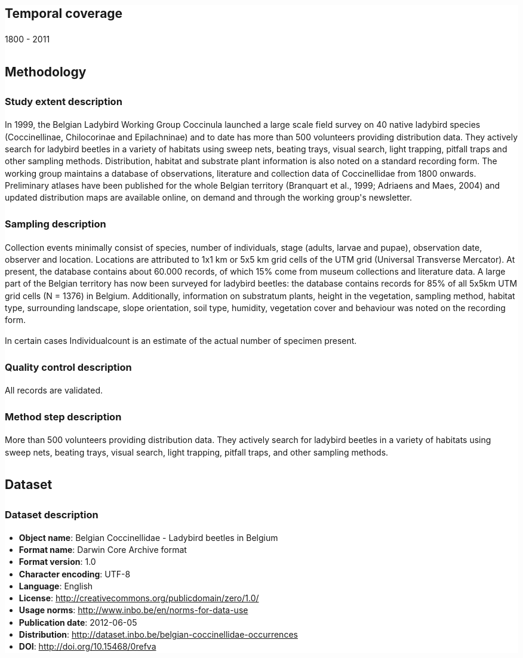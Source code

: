 ## Temporal coverage

1800 - 2011

## Methodology

### Study extent description

In 1999, the Belgian Ladybird Working Group Coccinula launched a large scale field survey on 40 native ladybird species (Coccinellinae, Chilocorinae and Epilachninae) and to date has more than 500 volunteers providing distribution data. They actively search for ladybird beetles in a variety of habitats using sweep nets, beating trays, visual search, light trapping, pitfall traps and other sampling methods. Distribution, habitat and substrate plant information is also noted on a standard recording form. The working group maintains a database of observations, literature and collection data of Coccinellidae from 1800 onwards. Preliminary atlases have been published for the whole Belgian territory (Branquart et al., 1999; Adriaens and Maes, 2004) and updated distribution maps are available online, on demand and through the working group's newsletter.

### Sampling description

Collection events minimally consist of species, number of individuals, stage (adults, larvae and pupae), observation date, observer and location. Locations are attributed to 1x1 km or 5x5 km grid cells of the UTM grid (Universal Transverse Mercator). At present, the database contains about 60.000 records, of which 15% come from museum collections and literature data. A large part of the Belgian territory has now been surveyed for ladybird beetles: the database contains records for 85% of all 5x5km UTM grid cells (N = 1376) in Belgium. Additionally, information on substratum plants, height in the vegetation, sampling method, habitat type, surrounding landscape, slope orientation, soil type, humidity, vegetation cover and behaviour was noted on the recording form.

In certain cases Individualcount is an estimate of the actual number of specimen present.

### Quality control description

All records are validated.

### Method step description

More than 500 volunteers providing distribution data. They actively search for ladybird beetles in a variety of habitats using sweep nets, beating trays, visual search, light trapping, pitfall traps, and other sampling methods.

## Dataset

### Dataset description

* **Object name**: Belgian Coccinellidae - Ladybird beetles in Belgium
* **Format name**: Darwin Core Archive format
* **Format version**: 1.0
* **Character encoding**: UTF-8
* **Language**: English
* **License**: <http://creativecommons.org/publicdomain/zero/1.0/>
* **Usage norms**: <http://www.inbo.be/en/norms-for-data-use>
* **Publication date**: 2012-06-05
* **Distribution**: <http://dataset.inbo.be/belgian-coccinellidae-occurrences>
* **DOI**: <http://doi.org/10.15468/0refva>
